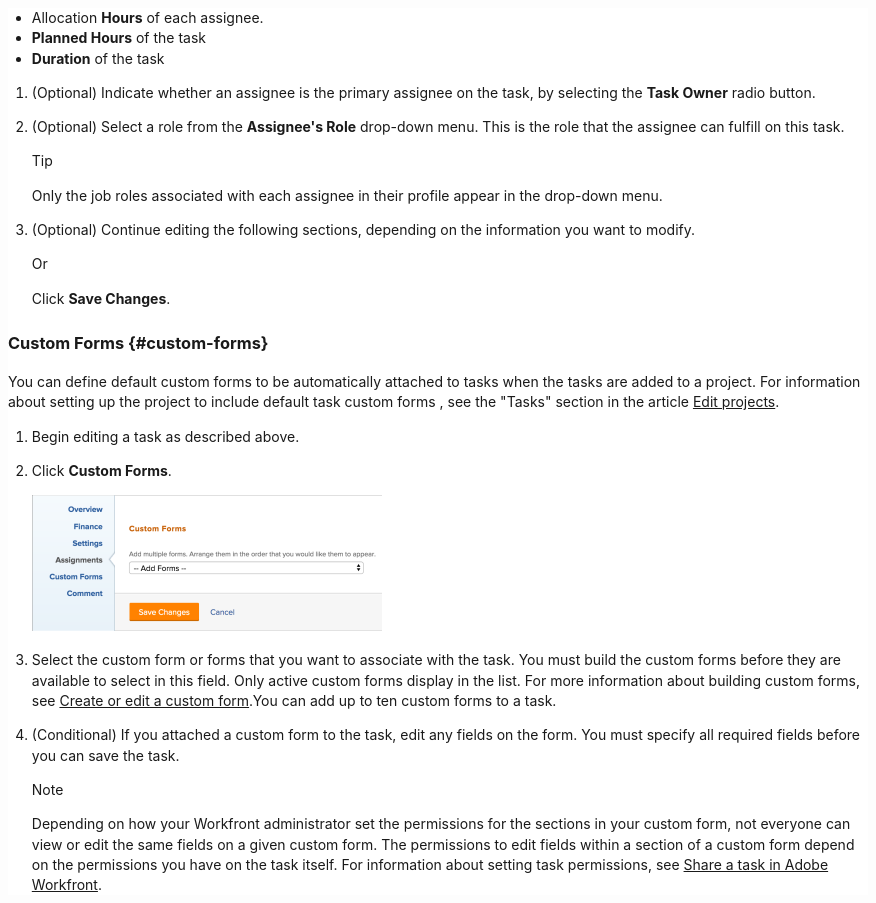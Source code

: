    * Allocation **Hours** of each assignee.
   * **Planned Hours** of the task
   * **Duration** of the task

1. (Optional) Indicate whether an assignee is the primary assignee on the task, by selecting the **Task Owner** radio button. 
1. (Optional) Select a role from the **Assignee's Role** drop-down menu. This is the role that the assignee can fulfill on this task.

   >[!TIP]
   >
   >Only the job roles associated with each assignee in their profile appear in the drop-down menu.

1. (Optional) Continue editing the following sections, depending on the information you want to modify.

   Or

   Click **Save Changes**.

### Custom Forms {#custom-forms}

You can define default custom forms to be automatically attached to tasks when the tasks are added to a project. For information about setting up the project to include default task custom forms , see the "Tasks" section in the article [Edit projects](../../../manage-work/projects/manage-projects/edit-projects.md).

1. Begin editing a task as described above. 
1. Click **Custom Forms**.

   ![custom_forms_edit_task.png](assets/custom-forms-edit-task-350x136.png)

1. Select the custom form or forms that you want to associate with the task. You must build the custom forms before they are available to select in this field. Only active custom forms display in the list. For more information about building custom forms, see [Create or edit a custom form](../../../administration-and-setup/customize-workfront/create-manage-custom-forms/create-or-edit-a-custom-form.md).You can add up to ten custom forms to a task. 
1. (Conditional) If you attached a custom form to the task, edit any fields on the form. You must specify all required fields before you can save the task.

   >[!NOTE]
   >
   >Depending on how your Workfront administrator set the permissions for the sections in your custom form, not everyone can view or edit the same fields on a given custom form. The permissions to edit fields within a section of a custom form depend on the permissions you have on the task itself. For information about setting task permissions, see [Share a task in Adobe Workfront](../../../workfront-basics/grant-and-request-access-to-objects/share-a-task.md).
